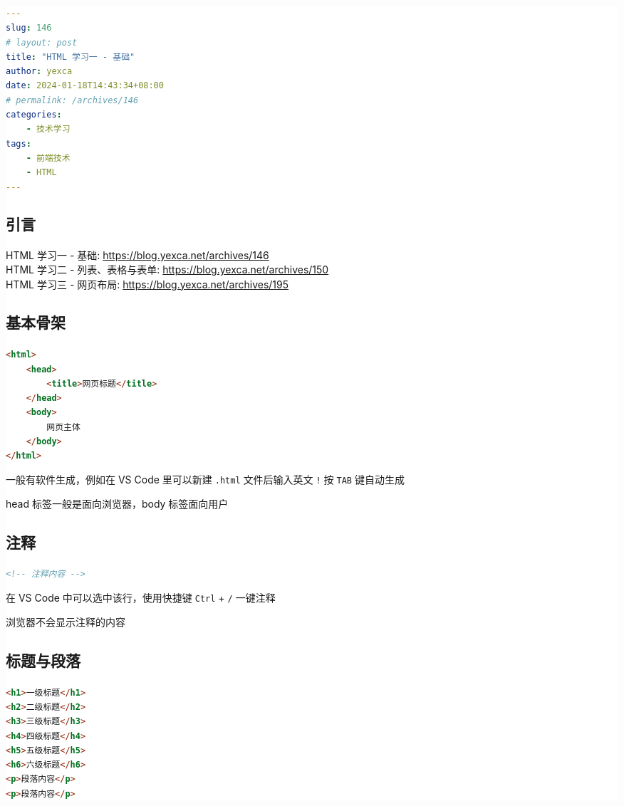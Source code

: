 ```yaml
---
slug: 146
# layout: post
title: "HTML 学习一 - 基础"
author: yexca
date: 2024-01-18T14:43:34+08:00
# permalink: /archives/146
categories:
    - 技术学习
tags:
    - 前端技术
    - HTML
---
```


## 引言

HTML 学习一 - 基础: <https://blog.yexca.net/archives/146>  
HTML 学习二 - 列表、表格与表单: <https://blog.yexca.net/archives/150>  
HTML 学习三 - 网页布局: <https://blog.yexca.net/archives/195>

## 基本骨架

```html
<html>
    <head>
        <title>网页标题</title>
    </head>
    <body>
        网页主体
    </body>
</html>
```

一般有软件生成，例如在 VS Code 里可以新建 `.html` 文件后输入英文 `!` 按 `TAB` 键自动生成

head 标签一般是面向浏览器，body 标签面向用户

## 注释

```html
<!-- 注释内容 -->
```

在 VS Code 中可以选中该行，使用快捷键 `Ctrl` + `/` 一键注释

浏览器不会显示注释的内容

## 标题与段落

```html
<h1>一级标题</h1>
<h2>二级标题</h2>
<h3>三级标题</h3>
<h4>四级标题</h4>
<h5>五级标题</h5>
<h6>六级标题</h6>
<p>段落内容</p>
<p>段落内容</p>
```
